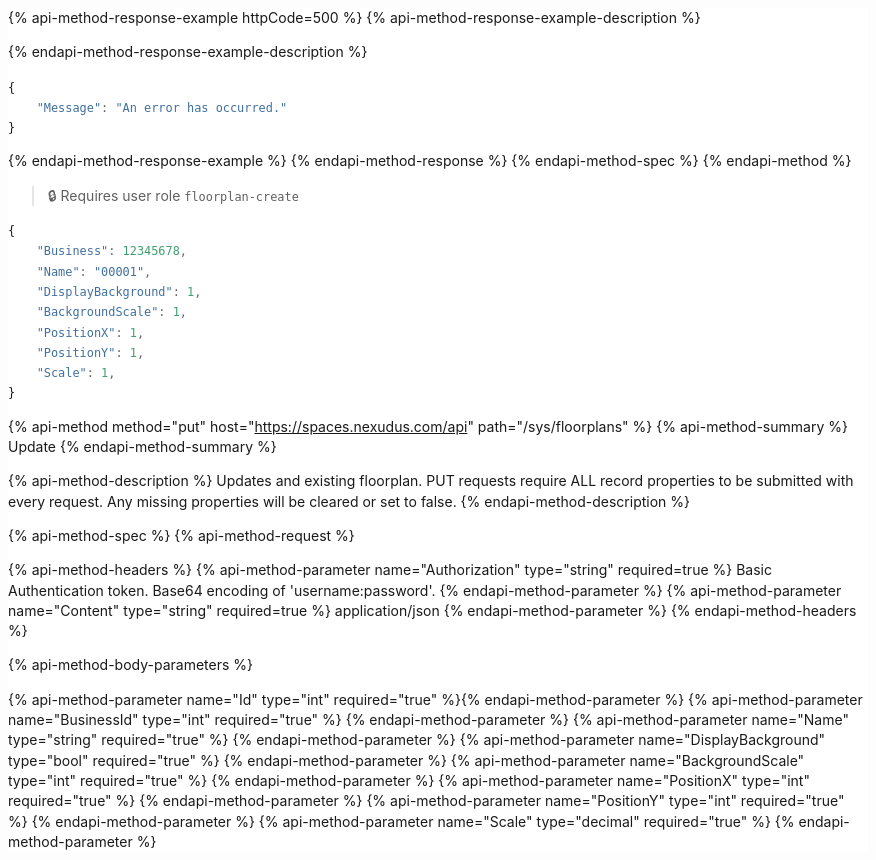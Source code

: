 {% api-method-response-example httpCode=500 %}
{% api-method-response-example-description %}

{% endapi-method-response-example-description %}

```javascript
{
    "Message": "An error has occurred."
}
```
{% endapi-method-response-example %}
{% endapi-method-response %}
{% endapi-method-spec %}
{% endapi-method %}

> 🔒 Requires user role `floorplan-create`

```javascript
{
	"Business": 12345678,
	"Name": "00001",
	"DisplayBackground": 1,
	"BackgroundScale": 1,
	"PositionX": 1,
	"PositionY": 1,
	"Scale": 1,
}

```

{% api-method method="put" host="https://spaces.nexudus.com/api" path="/sys/floorplans" %}
{% api-method-summary %}
Update
{% endapi-method-summary %}

{% api-method-description %}
Updates and existing floorplan. PUT requests require ALL record properties to be submitted with every request. Any missing properties will be cleared or set to false.
{% endapi-method-description %}

{% api-method-spec %}
{% api-method-request %}

{% api-method-headers %}
{% api-method-parameter name="Authorization" type="string" required=true %}
Basic Authentication token. Base64 encoding of 'username:password'.
{% endapi-method-parameter %}
{% api-method-parameter name="Content" type="string" required=true %}
application/json
{% endapi-method-parameter %}
{% endapi-method-headers %}

{% api-method-body-parameters %}

{% api-method-parameter name="Id" type="int" required="true" %}{% endapi-method-parameter %}
{% api-method-parameter name="BusinessId" type="int" required="true" %}
{% endapi-method-parameter %}
{% api-method-parameter name="Name" type="string" required="true" %}
{% endapi-method-parameter %}
{% api-method-parameter name="DisplayBackground" type="bool" required="true" %}
{% endapi-method-parameter %}
{% api-method-parameter name="BackgroundScale" type="int" required="true" %}
{% endapi-method-parameter %}
{% api-method-parameter name="PositionX" type="int" required="true" %}
{% endapi-method-parameter %}
{% api-method-parameter name="PositionY" type="int" required="true" %}
{% endapi-method-parameter %}
{% api-method-parameter name="Scale" type="decimal" required="true" %}
{% endapi-method-parameter %}